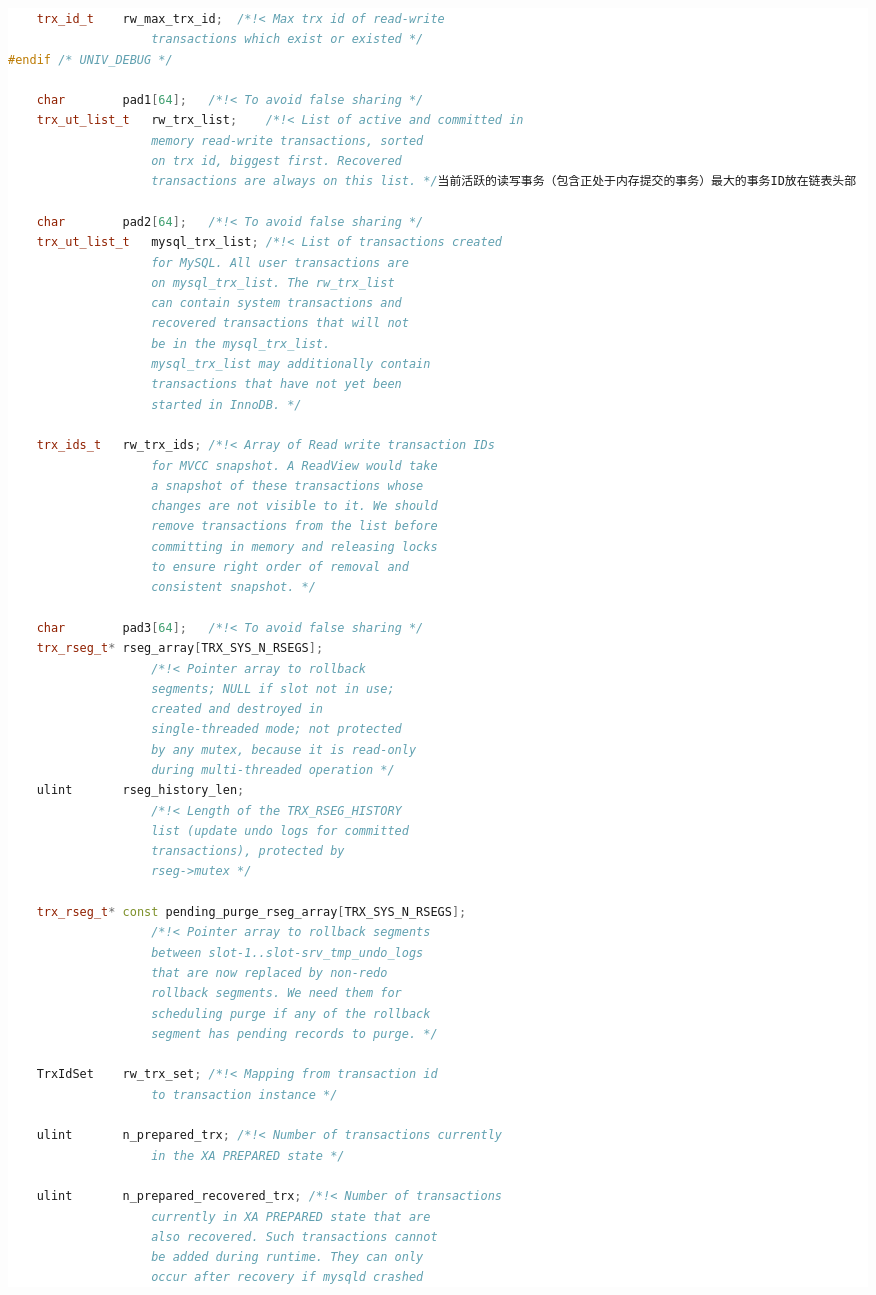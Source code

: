 ```C++
	trx_id_t	rw_max_trx_id;	/*!< Max trx id of read-write
					transactions which exist or existed */
#endif /* UNIV_DEBUG */

	char		pad1[64];	/*!< To avoid false sharing */
	trx_ut_list_t	rw_trx_list;	/*!< List of active and committed in
					memory read-write transactions, sorted
					on trx id, biggest first. Recovered
					transactions are always on this list. */当前活跃的读写事务（包含正处于内存提交的事务）最大的事务ID放在链表头部

	char		pad2[64];	/*!< To avoid false sharing */
	trx_ut_list_t	mysql_trx_list;	/*!< List of transactions created
					for MySQL. All user transactions are
					on mysql_trx_list. The rw_trx_list
					can contain system transactions and
					recovered transactions that will not
					be in the mysql_trx_list.
					mysql_trx_list may additionally contain
					transactions that have not yet been
					started in InnoDB. */

	trx_ids_t	rw_trx_ids;	/*!< Array of Read write transaction IDs
					for MVCC snapshot. A ReadView would take
					a snapshot of these transactions whose
					changes are not visible to it. We should
					remove transactions from the list before
					committing in memory and releasing locks
					to ensure right order of removal and
					consistent snapshot. */

	char		pad3[64];	/*!< To avoid false sharing */
	trx_rseg_t*	rseg_array[TRX_SYS_N_RSEGS];
					/*!< Pointer array to rollback
					segments; NULL if slot not in use;
					created and destroyed in
					single-threaded mode; not protected
					by any mutex, because it is read-only
					during multi-threaded operation */
	ulint		rseg_history_len;
					/*!< Length of the TRX_RSEG_HISTORY
					list (update undo logs for committed
					transactions), protected by
					rseg->mutex */

	trx_rseg_t*	const pending_purge_rseg_array[TRX_SYS_N_RSEGS];
					/*!< Pointer array to rollback segments
					between slot-1..slot-srv_tmp_undo_logs
					that are now replaced by non-redo
					rollback segments. We need them for
					scheduling purge if any of the rollback
					segment has pending records to purge. */

	TrxIdSet	rw_trx_set;	/*!< Mapping from transaction id
					to transaction instance */

	ulint		n_prepared_trx;	/*!< Number of transactions currently
					in the XA PREPARED state */

	ulint		n_prepared_recovered_trx; /*!< Number of transactions
					currently in XA PREPARED state that are
					also recovered. Such transactions cannot
					be added during runtime. They can only
					occur after recovery if mysqld crashed
```
